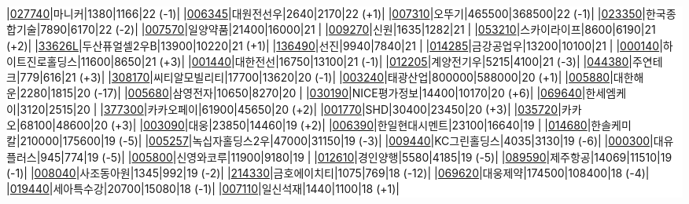 |[027740](https://finance.daum.net/quotes/A027740)|마니커|1380|1166|22 (-1)|
|[006345](https://finance.daum.net/quotes/A006345)|대원전선우|2640|2170|22 (+1)|
|[007310](https://finance.daum.net/quotes/A007310)|오뚜기|465500|368500|22 (-1)|
|[023350](https://finance.daum.net/quotes/A023350)|한국종합기술|7890|6170|22 (-2)|
|[007570](https://finance.daum.net/quotes/A007570)|일양약품|21400|16000|21 |
|[009270](https://finance.daum.net/quotes/A009270)|신원|1635|1282|21 |
|[053210](https://finance.daum.net/quotes/A053210)|스카이라이프|8600|6190|21 (+2)|
|[33626L](https://finance.daum.net/quotes/A33626L)|두산퓨얼셀2우B|13900|10220|21 (+1)|
|[136490](https://finance.daum.net/quotes/A136490)|선진|9940|7840|21 |
|[014285](https://finance.daum.net/quotes/A014285)|금강공업우|13200|10100|21 |
|[000140](https://finance.daum.net/quotes/A000140)|하이트진로홀딩스|11600|8650|21 (+3)|
|[001440](https://finance.daum.net/quotes/A001440)|대한전선|16750|13100|21 (-1)|
|[012205](https://finance.daum.net/quotes/A012205)|계양전기우|5215|4100|21 (-3)|
|[044380](https://finance.daum.net/quotes/A044380)|주연테크|779|616|21 (+3)|
|[308170](https://finance.daum.net/quotes/A308170)|씨티알모빌리티|17700|13620|20 (-1)|
|[003240](https://finance.daum.net/quotes/A003240)|태광산업|800000|588000|20 (+1)|
|[005880](https://finance.daum.net/quotes/A005880)|대한해운|2280|1815|20 (-17)|
|[005680](https://finance.daum.net/quotes/A005680)|삼영전자|10650|8270|20 |
|[030190](https://finance.daum.net/quotes/A030190)|NICE평가정보|14400|10170|20 (+6)|
|[069640](https://finance.daum.net/quotes/A069640)|한세엠케이|3120|2515|20 |
|[377300](https://finance.daum.net/quotes/A377300)|카카오페이|61900|45650|20 (+2)|
|[001770](https://finance.daum.net/quotes/A001770)|SHD|30400|23450|20 (+3)|
|[035720](https://finance.daum.net/quotes/A035720)|카카오|68100|48600|20 (+3)|
|[003090](https://finance.daum.net/quotes/A003090)|대웅|23850|14460|19 (+2)|
|[006390](https://finance.daum.net/quotes/A006390)|한일현대시멘트|23100|16640|19 |
|[014680](https://finance.daum.net/quotes/A014680)|한솔케미칼|210000|175600|19 (-5)|
|[005257](https://finance.daum.net/quotes/A005257)|녹십자홀딩스2우|47000|31150|19 (-3)|
|[009440](https://finance.daum.net/quotes/A009440)|KC그린홀딩스|4035|3130|19 (-6)|
|[000300](https://finance.daum.net/quotes/A000300)|대유플러스|945|774|19 (-5)|
|[005800](https://finance.daum.net/quotes/A005800)|신영와코루|11900|9180|19 |
|[012610](https://finance.daum.net/quotes/A012610)|경인양행|5580|4185|19 (-5)|
|[089590](https://finance.daum.net/quotes/A089590)|제주항공|14069|11510|19 (-1)|
|[008040](https://finance.daum.net/quotes/A008040)|사조동아원|1345|992|19 (-2)|
|[214330](https://finance.daum.net/quotes/A214330)|금호에이치티|1075|769|18 (-12)|
|[069620](https://finance.daum.net/quotes/A069620)|대웅제약|174500|108400|18 (-4)|
|[019440](https://finance.daum.net/quotes/A019440)|세아특수강|20700|15080|18 (-1)|
|[007110](https://finance.daum.net/quotes/A007110)|일신석재|1440|1100|18 (+1)|